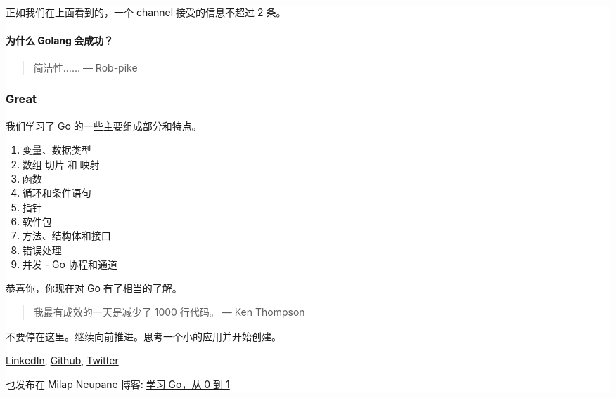 正如我们在上面看到的，一个 channel 接受的信息不超过 2 条。

#### 为什么 Golang 会成功？

> 简洁性…… — Rob-pike

### Great

我们学习了 Go 的一些主要组成部分和特点。

1. 变量、数据类型
2. 数组 切片 和 映射
3. 函数
4. 循环和条件语句
5. 指针
6. 软件包
7. 方法、结构体和接口
8. 错误处理
9. 并发 - Go 协程和通道

恭喜你，你现在对 Go 有了相当的了解。

> 我最有成效的一天是减少了 1000 行代码。
> — Ken Thompson

不要停在这里。继续向前推进。思考一个小的应用并开始创建。

[LinkedIn](https://www.linkedin.com/in/milap-neupane-99a4b565/), [Github](http://github.com/milap-neupane), [Twitter](https://twitter.com/_milap)

也发布在 Milap Neupane 博客: [学习 Go，从 0 到 1](https://milapneupane.com.np/2019/07/06/learning-golang-from-zero-to-hero/)
